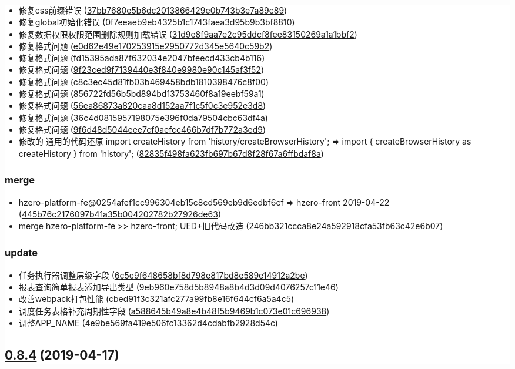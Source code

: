 * 修复css前缀错误 ([37bb7680e5b6dc2013866429e0b743b3e7a89c89](https://code.choerodon.com.cn//commits/37bb7680e5b6dc2013866429e0b743b3e7a89c89))
* 修复global初始化错误 ([0f7eeaeb9eb4325b1c1743faea3d95b9b3bf8810](https://code.choerodon.com.cn//commits/0f7eeaeb9eb4325b1c1743faea3d95b9b3bf8810))
* 修复数据权限权限范围删除规则加载错误 ([31d9e8f9aa7e2c95ddcf8fee83150269a1a1bbf2](https://code.choerodon.com.cn//commits/31d9e8f9aa7e2c95ddcf8fee83150269a1a1bbf2))
* 修复格式问题 ([e0d62e49e170253915e2950772d345e5640c59b2](https://code.choerodon.com.cn//commits/e0d62e49e170253915e2950772d345e5640c59b2))
* 修复格式问题 ([fd15395ada87f632034e2047bfeecd433cb4b116](https://code.choerodon.com.cn//commits/fd15395ada87f632034e2047bfeecd433cb4b116))
* 修复格式问题 ([9f23ced9f7139440e3f840e9980e90c145af3f52](https://code.choerodon.com.cn//commits/9f23ced9f7139440e3f840e9980e90c145af3f52))
* 修复格式问题 ([c8c3ec45d81fb03b469458bdb1810398476c8f00](https://code.choerodon.com.cn//commits/c8c3ec45d81fb03b469458bdb1810398476c8f00))
* 修复格式问题 ([856722fd56b5bd894bd13753460f8a19eebf59a1](https://code.choerodon.com.cn//commits/856722fd56b5bd894bd13753460f8a19eebf59a1))
* 修复格式问题 ([56ea86873a820caa8d152aa7f1c5f0c3e952e3d8](https://code.choerodon.com.cn//commits/56ea86873a820caa8d152aa7f1c5f0c3e952e3d8))
* 修复格式问题 ([36c4d0815957198075e396f0da79504cbc63df4a](https://code.choerodon.com.cn//commits/36c4d0815957198075e396f0da79504cbc63df4a))
* 修复格式问题 ([9f6d48d5044eee7cf0aefcc466b7df7b772a3ed9](https://code.choerodon.com.cn//commits/9f6d48d5044eee7cf0aefcc466b7df7b772a3ed9))
* 修改的 通用的代码还原  import createHistory from 'history/createBrowserHistory'; => import { createBrowserHistory as createHistory } from 'history'; ([82835f498fa623fb697b67d8f28f67a6ffbdaf8a](https://code.choerodon.com.cn//commits/82835f498fa623fb697b67d8f28f67a6ffbdaf8a))

### merge

* hzero-platform-fe@0254afef1cc996304eb15c8cd569eb9d6edbf6cf => hzero-front 2019-04-22 ([445b76c2176097b41a35b004202782b27926de63](https://code.choerodon.com.cn//commits/445b76c2176097b41a35b004202782b27926de63))
* merge hzero-platform-fe >> hzero-front; UED+旧代码改造 ([246bb321ccca8e24a592918cfa53fb63c42e6b07](https://code.choerodon.com.cn//commits/246bb321ccca8e24a592918cfa53fb63c42e6b07))

### update

* 任务执行器调整层级字段 ([6c5e9f648658bf8d798e817bd8e589e14912a2be](https://code.choerodon.com.cn//commits/6c5e9f648658bf8d798e817bd8e589e14912a2be))
* 报表查询简单报表添加导出类型 ([9eb960e758d5b8948a8b4d3d09d4076257c11e46](https://code.choerodon.com.cn//commits/9eb960e758d5b8948a8b4d3d09d4076257c11e46))
* 改善webpack打包性能 ([cbed91f3c321afc277a99fb8e16f644cf6a5a4c5](https://code.choerodon.com.cn//commits/cbed91f3c321afc277a99fb8e16f644cf6a5a4c5))
* 调度任务表格补充周期性字段 ([a588645b49a8e4b48f5b9469b1c073e01c696938](https://code.choerodon.com.cn//commits/a588645b49a8e4b48f5b9469b1c073e01c696938))
* 调整APP_NAME ([4e9be569fa419e506fc13362d4cdabfb2928d54c](https://code.choerodon.com.cn//commits/4e9be569fa419e506fc13362d4cdabfb2928d54c))



## [0.8.4](https://code.choerodon.com.cn//compare/v0.8.3...v0.8.4) (2019-04-17)
